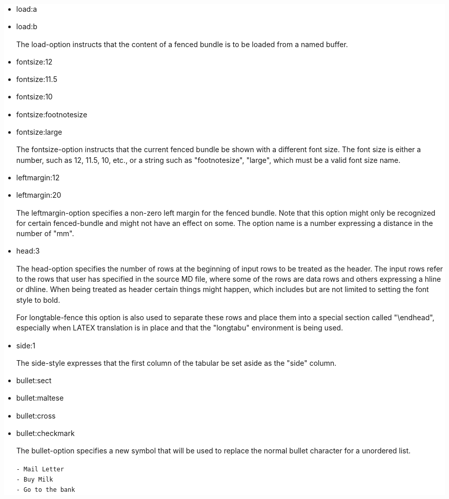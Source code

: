 + load:a
+ load:b

  The load-option instructs that the content of a fenced bundle is to be
  loaded from a named buffer.

+ fontsize:12
+ fontsize:11.5
+ fontsize:10
+ fontsize:footnotesize
+ fontsize:large

  The fontsize-option instructs that the current fenced bundle be shown
  with a different font size. The font size is either a number, such
  as 12, 11.5, 10, etc., or a string such as "footnotesize", "large",
  which must be a valid font size name.

+ leftmargin:12
+ leftmargin:20

  The leftmargin-option specifies a non-zero left margin for the fenced
  bundle. Note that this option might only be recognized for certain
  fenced-bundle and might not have an effect on some. The option name
  is a number expressing a distance in the number of "mm".

+ head:3

  The head-option specifies the number of rows at the beginning of
  input rows to be treated as the header. The input rows refer to the
  rows that user has specified in the source MD file, where some of
  the rows are data rows and others expressing a hline or dhline.
  When being treated as header certain things might happen, which 
  includes but are not limited to setting the font style to bold.
  
  For longtable-fence this option is also used to separate these rows and
  place them into a special section called "\endhead", especially when
  LATEX translation is in place and that the "longtabu" environment is
  being used.

+ side:1

  The side-style expresses that the first column of the tabular
  be set aside as the "side" column.

+ bullet:sect
+ bullet:maltese
+ bullet:cross
+ bullet:checkmark

  The bullet-option specifies a new symbol that will be used to replace
  the normal bullet character for a unordered list. 

    ```list[bullet:checkmark]
    - Mail Letter
    - Buy Milk
    - Go to the bank
    ```
